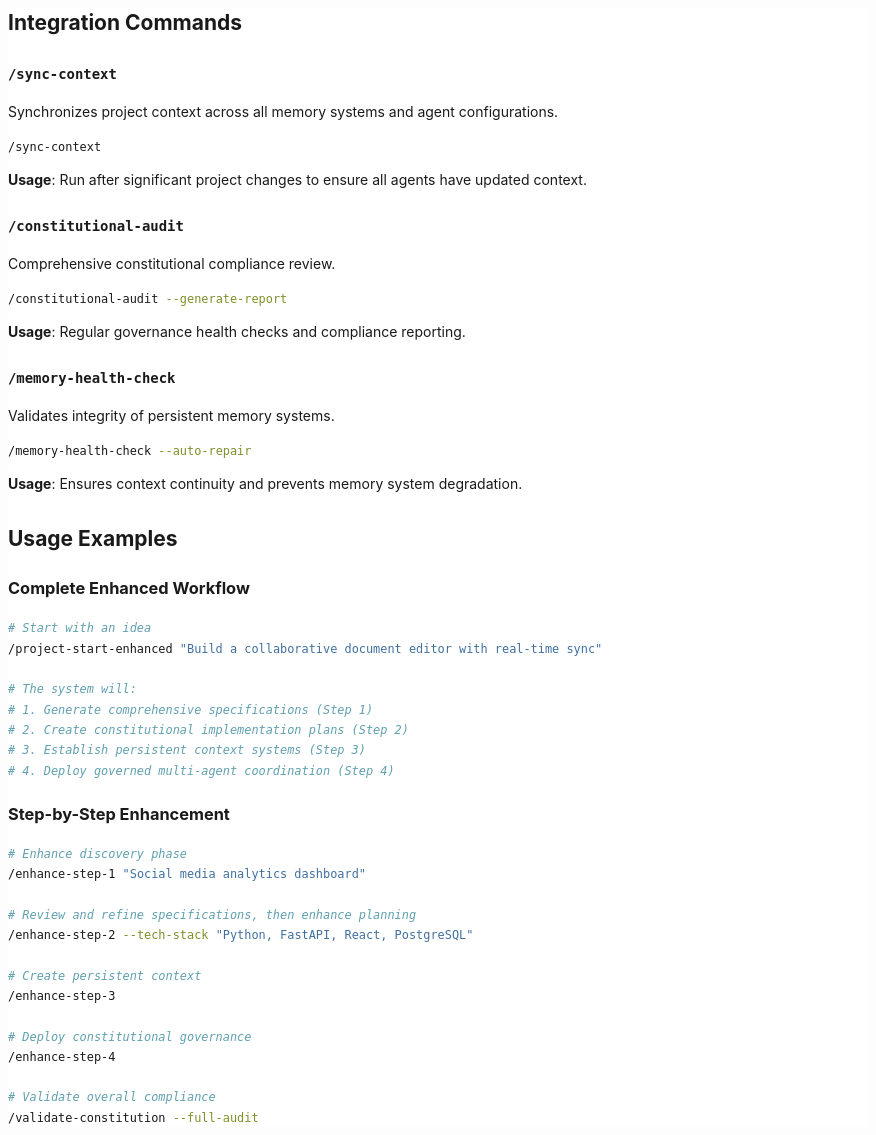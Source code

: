 ## Integration Commands

### `/sync-context`
Synchronizes project context across all memory systems and agent configurations.

```bash
/sync-context
```

**Usage**: Run after significant project changes to ensure all agents have updated context.

### `/constitutional-audit`
Comprehensive constitutional compliance review.

```bash
/constitutional-audit --generate-report
```

**Usage**: Regular governance health checks and compliance reporting.

### `/memory-health-check`
Validates integrity of persistent memory systems.

```bash
/memory-health-check --auto-repair
```

**Usage**: Ensures context continuity and prevents memory system degradation.

## Usage Examples

### Complete Enhanced Workflow
```bash
# Start with an idea
/project-start-enhanced "Build a collaborative document editor with real-time sync"

# The system will:
# 1. Generate comprehensive specifications (Step 1)
# 2. Create constitutional implementation plans (Step 2)
# 3. Establish persistent context systems (Step 3)
# 4. Deploy governed multi-agent coordination (Step 4)
```

### Step-by-Step Enhancement
```bash
# Enhance discovery phase
/enhance-step-1 "Social media analytics dashboard"

# Review and refine specifications, then enhance planning
/enhance-step-2 --tech-stack "Python, FastAPI, React, PostgreSQL"

# Create persistent context
/enhance-step-3

# Deploy constitutional governance
/enhance-step-4

# Validate overall compliance
/validate-constitution --full-audit
```
